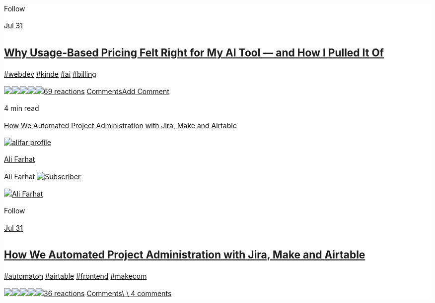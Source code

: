 Follow

[Jul 31](https://dev.to/sholajegede/why-usage-based-pricing-felt-right-for-my-ai-tool-and-how-i-pulled-it-of-553n)

## [Why Usage-Based Pricing Felt Right for My AI Tool — and How I Pulled It Of](https://dev.to/sholajegede/why-usage-based-pricing-felt-right-for-my-ai-tool-and-how-i-pulled-it-of-553n)

[#webdev](https://dev.to/t/webdev) [#kinde](https://dev.to/t/kinde) [#ai](https://dev.to/t/ai) [#billing](https://dev.to/t/billing)

[![](https://assets.dev.to/assets/fire-f60e7a582391810302117f987b22a8ef04a2fe0df7e3258a5f49332df1cec71e.svg)![](https://assets.dev.to/assets/raised-hands-74b2099fd66a39f2d7eed9305ee0f4553df0eb7b4f11b01b6b1b499973048fe5.svg)![](https://assets.dev.to/assets/exploding-head-daceb38d627e6ae9b730f36a1e390fca556a4289d5a41abb2c35068ad3e2c4b5.svg)![](https://assets.dev.to/assets/multi-unicorn-b44d6f8c23cdd00964192bedc38af3e82463978aa611b4365bd33a0f1f4f3e97.svg)![](https://assets.dev.to/assets/sparkle-heart-5f9bee3767e18deb1bb725290cb151c25234768a0e9a2bd39370c382d02920cf.svg)69 reactions](https://dev.to/sholajegede/why-usage-based-pricing-felt-right-for-my-ai-tool-and-how-i-pulled-it-of-553n) [CommentsAdd Comment](https://dev.to/sholajegede/why-usage-based-pricing-felt-right-for-my-ai-tool-and-how-i-pulled-it-of-553n#comments)

4 min read


[How We Automated Project Administration with Jira, Make and Airtable](https://dev.to/alifar/how-we-automated-project-administration-with-jira-make-and-airtable-4i3g)

[![alifar profile](https://media2.dev.to/dynamic/image/width=90,height=90,fit=cover,gravity=auto,format=auto/https%3A%2F%2Fdev-to-uploads.s3.amazonaws.com%2Fuploads%2Fuser%2Fprofile_image%2F659389%2F8e6166dd-dcf9-4c44-93f4-9eb9d8edbb6d.jpeg)](https://dev.to/alifar)

[Ali Farhat](https://dev.to/alifar)

Ali Farhat
[![Subscriber](https://assets.dev.to/assets/subscription-icon-805dfa7ac7dd660f07ed8d654877270825b07a92a03841aa99a1093bd00431b2.png)](https://dev.to/++)

[![](https://media2.dev.to/dynamic/image/width=90,height=90,fit=cover,gravity=auto,format=auto/https%3A%2F%2Fdev-to-uploads.s3.amazonaws.com%2Fuploads%2Fuser%2Fprofile_image%2F659389%2F8e6166dd-dcf9-4c44-93f4-9eb9d8edbb6d.jpeg)Ali Farhat](https://dev.to/alifar)

Follow

[Jul 31](https://dev.to/alifar/how-we-automated-project-administration-with-jira-make-and-airtable-4i3g)

## [How We Automated Project Administration with Jira, Make and Airtable](https://dev.to/alifar/how-we-automated-project-administration-with-jira-make-and-airtable-4i3g)

[#automaton](https://dev.to/t/automaton) [#airtable](https://dev.to/t/airtable) [#frontend](https://dev.to/t/frontend) [#makecom](https://dev.to/t/makecom)

[![](https://assets.dev.to/assets/fire-f60e7a582391810302117f987b22a8ef04a2fe0df7e3258a5f49332df1cec71e.svg)![](https://assets.dev.to/assets/raised-hands-74b2099fd66a39f2d7eed9305ee0f4553df0eb7b4f11b01b6b1b499973048fe5.svg)![](https://assets.dev.to/assets/exploding-head-daceb38d627e6ae9b730f36a1e390fca556a4289d5a41abb2c35068ad3e2c4b5.svg)![](https://assets.dev.to/assets/multi-unicorn-b44d6f8c23cdd00964192bedc38af3e82463978aa611b4365bd33a0f1f4f3e97.svg)![](https://assets.dev.to/assets/sparkle-heart-5f9bee3767e18deb1bb725290cb151c25234768a0e9a2bd39370c382d02920cf.svg)36 reactions](https://dev.to/alifar/how-we-automated-project-administration-with-jira-make-and-airtable-4i3g) [Comments\\
\\
4 comments](https://dev.to/alifar/how-we-automated-project-administration-with-jira-make-and-airtable-4i3g#comments)
